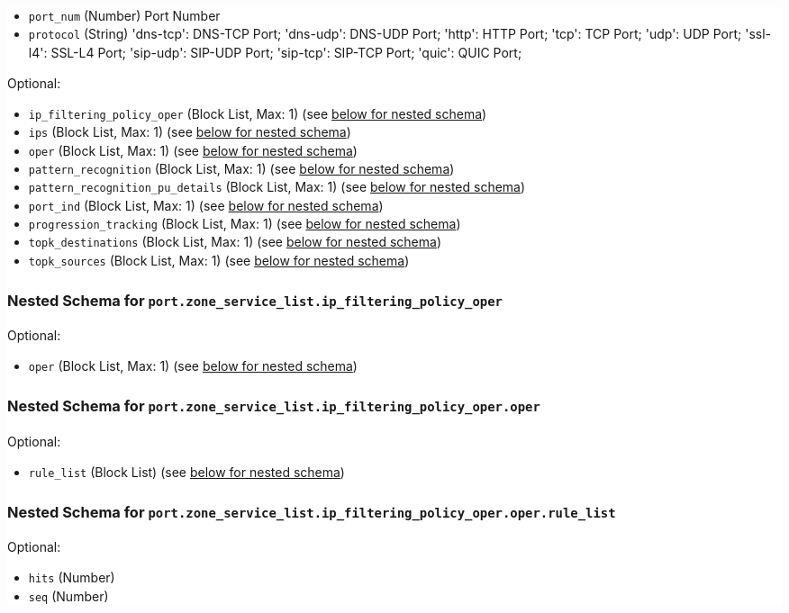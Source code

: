 - `port_num` (Number) Port Number
- `protocol` (String) 'dns-tcp': DNS-TCP Port; 'dns-udp': DNS-UDP Port; 'http': HTTP Port; 'tcp': TCP Port; 'udp': UDP Port; 'ssl-l4': SSL-L4 Port; 'sip-udp': SIP-UDP Port; 'sip-tcp': SIP-TCP Port; 'quic': QUIC Port;

Optional:

- `ip_filtering_policy_oper` (Block List, Max: 1) (see [below for nested schema](#nestedblock--port--zone_service_list--ip_filtering_policy_oper))
- `ips` (Block List, Max: 1) (see [below for nested schema](#nestedblock--port--zone_service_list--ips))
- `oper` (Block List, Max: 1) (see [below for nested schema](#nestedblock--port--zone_service_list--oper))
- `pattern_recognition` (Block List, Max: 1) (see [below for nested schema](#nestedblock--port--zone_service_list--pattern_recognition))
- `pattern_recognition_pu_details` (Block List, Max: 1) (see [below for nested schema](#nestedblock--port--zone_service_list--pattern_recognition_pu_details))
- `port_ind` (Block List, Max: 1) (see [below for nested schema](#nestedblock--port--zone_service_list--port_ind))
- `progression_tracking` (Block List, Max: 1) (see [below for nested schema](#nestedblock--port--zone_service_list--progression_tracking))
- `topk_destinations` (Block List, Max: 1) (see [below for nested schema](#nestedblock--port--zone_service_list--topk_destinations))
- `topk_sources` (Block List, Max: 1) (see [below for nested schema](#nestedblock--port--zone_service_list--topk_sources))

<a id="nestedblock--port--zone_service_list--ip_filtering_policy_oper"></a>
### Nested Schema for `port.zone_service_list.ip_filtering_policy_oper`

Optional:

- `oper` (Block List, Max: 1) (see [below for nested schema](#nestedblock--port--zone_service_list--ip_filtering_policy_oper--oper))

<a id="nestedblock--port--zone_service_list--ip_filtering_policy_oper--oper"></a>
### Nested Schema for `port.zone_service_list.ip_filtering_policy_oper.oper`

Optional:

- `rule_list` (Block List) (see [below for nested schema](#nestedblock--port--zone_service_list--ip_filtering_policy_oper--oper--rule_list))

<a id="nestedblock--port--zone_service_list--ip_filtering_policy_oper--oper--rule_list"></a>
### Nested Schema for `port.zone_service_list.ip_filtering_policy_oper.oper.rule_list`

Optional:

- `hits` (Number)
- `seq` (Number)


